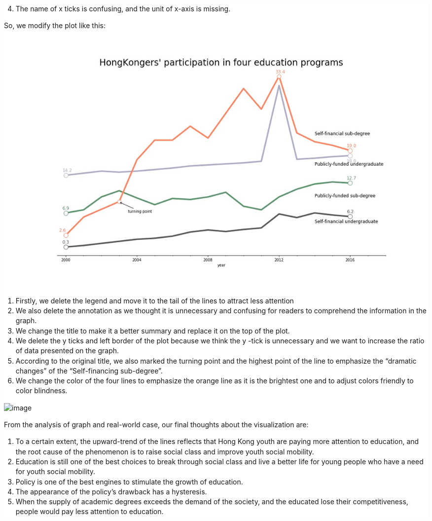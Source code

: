 4. The name of x ticks is confusing, and the unit of x-axis is missing.

So, we modify the plot like this:

![image](change.jpg)

1. Firstly, we delete the legend and move it to the tail of the lines to attract less attention
2. We also delete the annotation as we thought it is unnecessary and confusing for readers to comprehend the information in the graph.
3. We change the title to make it a better summary and replace it on the top of the plot.
4. We delete the y ticks and left border of the plot because we think the y -tick is unnecessary and we want to increase the ratio of data presented on the graph.
5. According to the original title, we also marked the turning point and the highest point of the line to emphasize the “dramatic changes” of the “Self-financing sub-degree”.
6. We change the color of the four lines to emphasize the orange line as it is the brightest one and to adjust colors friendly to color blindness.

![image](./images/color_bilndness_changed.png)

From the analysis of graph and real-world case, our final thoughts about the visualization are:

1. To a certain extent, the upward-trend of the lines reflects that Hong Kong youth are paying more attention to education, and the root cause of the phenomenon is to raise social class and improve youth social mobility.
2. Education is still one of the best choices to break through social class and live a better life for young people who have a need for youth social mobility.
3. Policy is one of the best engines to stimulate the growth of education.
4. The appearance of the policy’s drawback has a hysteresis.
5. When the supply of academic degrees exceeds the demand of the society, and the educated lose their competitiveness, people would pay less attention to education.
